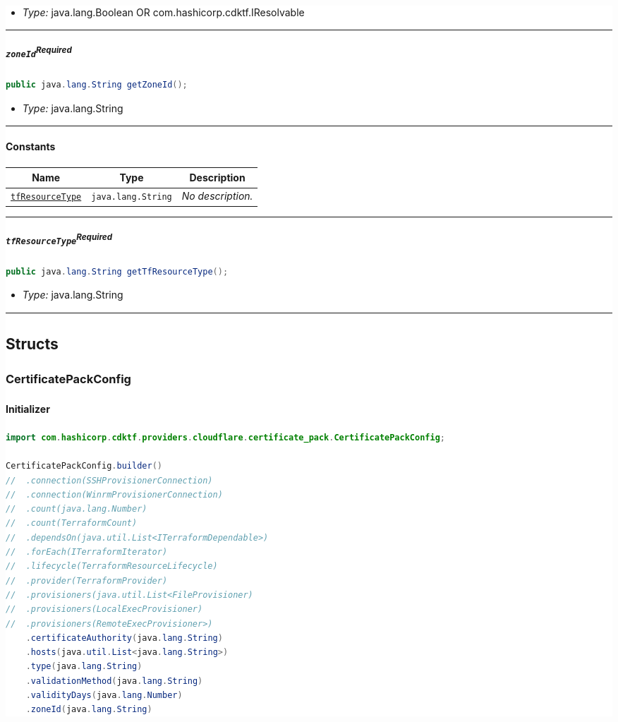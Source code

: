 - *Type:* java.lang.Boolean OR com.hashicorp.cdktf.IResolvable

---

##### `zoneId`<sup>Required</sup> <a name="zoneId" id="@cdktf/provider-cloudflare.certificatePack.CertificatePack.property.zoneId"></a>

```java
public java.lang.String getZoneId();
```

- *Type:* java.lang.String

---

#### Constants <a name="Constants" id="Constants"></a>

| **Name** | **Type** | **Description** |
| --- | --- | --- |
| <code><a href="#@cdktf/provider-cloudflare.certificatePack.CertificatePack.property.tfResourceType">tfResourceType</a></code> | <code>java.lang.String</code> | *No description.* |

---

##### `tfResourceType`<sup>Required</sup> <a name="tfResourceType" id="@cdktf/provider-cloudflare.certificatePack.CertificatePack.property.tfResourceType"></a>

```java
public java.lang.String getTfResourceType();
```

- *Type:* java.lang.String

---

## Structs <a name="Structs" id="Structs"></a>

### CertificatePackConfig <a name="CertificatePackConfig" id="@cdktf/provider-cloudflare.certificatePack.CertificatePackConfig"></a>

#### Initializer <a name="Initializer" id="@cdktf/provider-cloudflare.certificatePack.CertificatePackConfig.Initializer"></a>

```java
import com.hashicorp.cdktf.providers.cloudflare.certificate_pack.CertificatePackConfig;

CertificatePackConfig.builder()
//  .connection(SSHProvisionerConnection)
//  .connection(WinrmProvisionerConnection)
//  .count(java.lang.Number)
//  .count(TerraformCount)
//  .dependsOn(java.util.List<ITerraformDependable>)
//  .forEach(ITerraformIterator)
//  .lifecycle(TerraformResourceLifecycle)
//  .provider(TerraformProvider)
//  .provisioners(java.util.List<FileProvisioner)
//  .provisioners(LocalExecProvisioner)
//  .provisioners(RemoteExecProvisioner>)
    .certificateAuthority(java.lang.String)
    .hosts(java.util.List<java.lang.String>)
    .type(java.lang.String)
    .validationMethod(java.lang.String)
    .validityDays(java.lang.Number)
    .zoneId(java.lang.String)
```